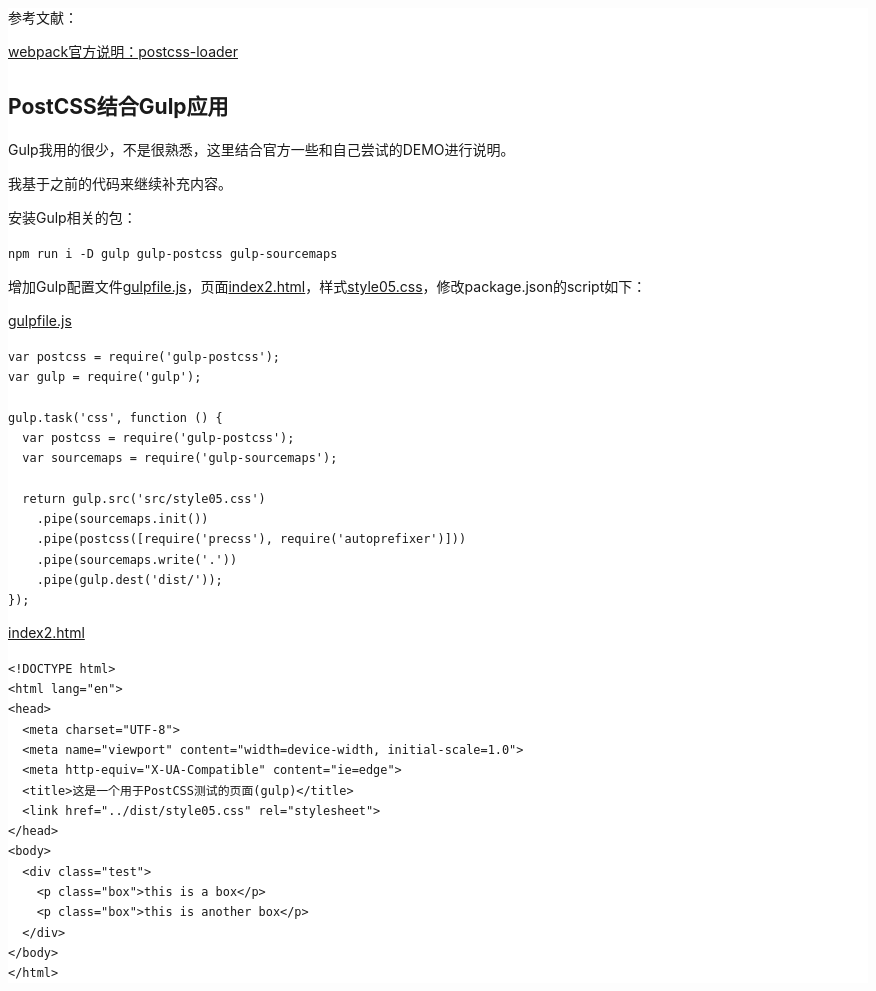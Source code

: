 参考文献：

[webpack官方说明：postcss-loader](https://webpack.js.org/loaders/postcss-loader/)

## PostCSS结合Gulp应用

Gulp我用的很少，不是很熟悉，这里结合官方一些和自己尝试的DEMO进行说明。

我基于之前的代码来继续补充内容。

安装Gulp相关的包：

```
npm run i -D gulp gulp-postcss gulp-sourcemaps
```

增加Gulp配置文件[gulpfile.js](https://github.com/whidy/postcss-study/blob/master/gulpfile.js)，页面[index2.html](https://github.com/whidy/postcss-study/blob/master/src/index2.html)，样式[style05.css](https://github.com/whidy/postcss-study/blob/master/src/style05.css)，修改package.json的script如下：

[gulpfile.js](https://github.com/whidy/postcss-study/blob/master/gulpfile.js)

```
var postcss = require('gulp-postcss');
var gulp = require('gulp');

gulp.task('css', function () {
  var postcss = require('gulp-postcss');
  var sourcemaps = require('gulp-sourcemaps');

  return gulp.src('src/style05.css')
    .pipe(sourcemaps.init())
    .pipe(postcss([require('precss'), require('autoprefixer')]))
    .pipe(sourcemaps.write('.'))
    .pipe(gulp.dest('dist/'));
});
```

[index2.html](https://github.com/whidy/postcss-study/blob/master/src/index2.html)

```
<!DOCTYPE html>
<html lang="en">
<head>
  <meta charset="UTF-8">
  <meta name="viewport" content="width=device-width, initial-scale=1.0">
  <meta http-equiv="X-UA-Compatible" content="ie=edge">
  <title>这是一个用于PostCSS测试的页面(gulp)</title>
  <link href="../dist/style05.css" rel="stylesheet">
</head>
<body>
  <div class="test">
    <p class="box">this is a box</p>
    <p class="box">this is another box</p>
  </div>
</body>
</html>
```
